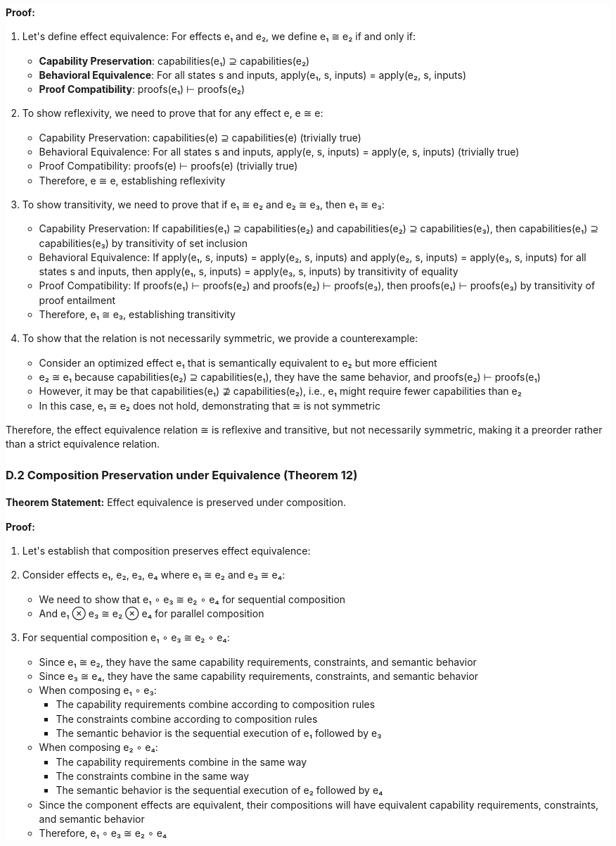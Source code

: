 **Proof:**
1. Let's define effect equivalence: For effects e₁ and e₂, we define e₁ ≅ e₂ if and only if:
   - **Capability Preservation**: capabilities(e₁) ⊇ capabilities(e₂)
   - **Behavioral Equivalence**: For all states s and inputs, apply(e₁, s, inputs) = apply(e₂, s, inputs)
   - **Proof Compatibility**: proofs(e₁) ⊢ proofs(e₂)

2. To show reflexivity, we need to prove that for any effect e, e ≅ e:
   - Capability Preservation: capabilities(e) ⊇ capabilities(e) (trivially true)
   - Behavioral Equivalence: For all states s and inputs, apply(e, s, inputs) = apply(e, s, inputs) (trivially true)
   - Proof Compatibility: proofs(e) ⊢ proofs(e) (trivially true)
   - Therefore, e ≅ e, establishing reflexivity

3. To show transitivity, we need to prove that if e₁ ≅ e₂ and e₂ ≅ e₃, then e₁ ≅ e₃:
   - Capability Preservation: If capabilities(e₁) ⊇ capabilities(e₂) and capabilities(e₂) ⊇ capabilities(e₃), then capabilities(e₁) ⊇ capabilities(e₃) by transitivity of set inclusion
   - Behavioral Equivalence: If apply(e₁, s, inputs) = apply(e₂, s, inputs) and apply(e₂, s, inputs) = apply(e₃, s, inputs) for all states s and inputs, then apply(e₁, s, inputs) = apply(e₃, s, inputs) by transitivity of equality
   - Proof Compatibility: If proofs(e₁) ⊢ proofs(e₂) and proofs(e₂) ⊢ proofs(e₃), then proofs(e₁) ⊢ proofs(e₃) by transitivity of proof entailment
   - Therefore, e₁ ≅ e₃, establishing transitivity

4. To show that the relation is not necessarily symmetric, we provide a counterexample:
   - Consider an optimized effect e₁ that is semantically equivalent to e₂ but more efficient
   - e₂ ≅ e₁ because capabilities(e₂) ⊇ capabilities(e₁), they have the same behavior, and proofs(e₂) ⊢ proofs(e₁)
   - However, it may be that capabilities(e₁) ⊉ capabilities(e₂), i.e., e₁ might require fewer capabilities than e₂
   - In this case, e₁ ≅ e₂ does not hold, demonstrating that ≅ is not symmetric

Therefore, the effect equivalence relation ≅ is reflexive and transitive, but not necessarily symmetric, making it a preorder rather than a strict equivalence relation.

### D.2 Composition Preservation under Equivalence (Theorem 12)

**Theorem Statement:** Effect equivalence is preserved under composition.

**Proof:**
1. Let's establish that composition preserves effect equivalence:

2. Consider effects e₁, e₂, e₃, e₄ where e₁ ≅ e₂ and e₃ ≅ e₄:
   - We need to show that e₁ ∘ e₃ ≅ e₂ ∘ e₄ for sequential composition
   - And e₁ ⊗ e₃ ≅ e₂ ⊗ e₄ for parallel composition

3. For sequential composition e₁ ∘ e₃ ≅ e₂ ∘ e₄:
   - Since e₁ ≅ e₂, they have the same capability requirements, constraints, and semantic behavior
   - Since e₃ ≅ e₄, they have the same capability requirements, constraints, and semantic behavior
   - When composing e₁ ∘ e₃:
     * The capability requirements combine according to composition rules
     * The constraints combine according to composition rules
     * The semantic behavior is the sequential execution of e₁ followed by e₃
   - When composing e₂ ∘ e₄:
     * The capability requirements combine in the same way
     * The constraints combine in the same way
     * The semantic behavior is the sequential execution of e₂ followed by e₄
   - Since the component effects are equivalent, their compositions will have equivalent capability requirements, constraints, and semantic behavior
   - Therefore, e₁ ∘ e₃ ≅ e₂ ∘ e₄
